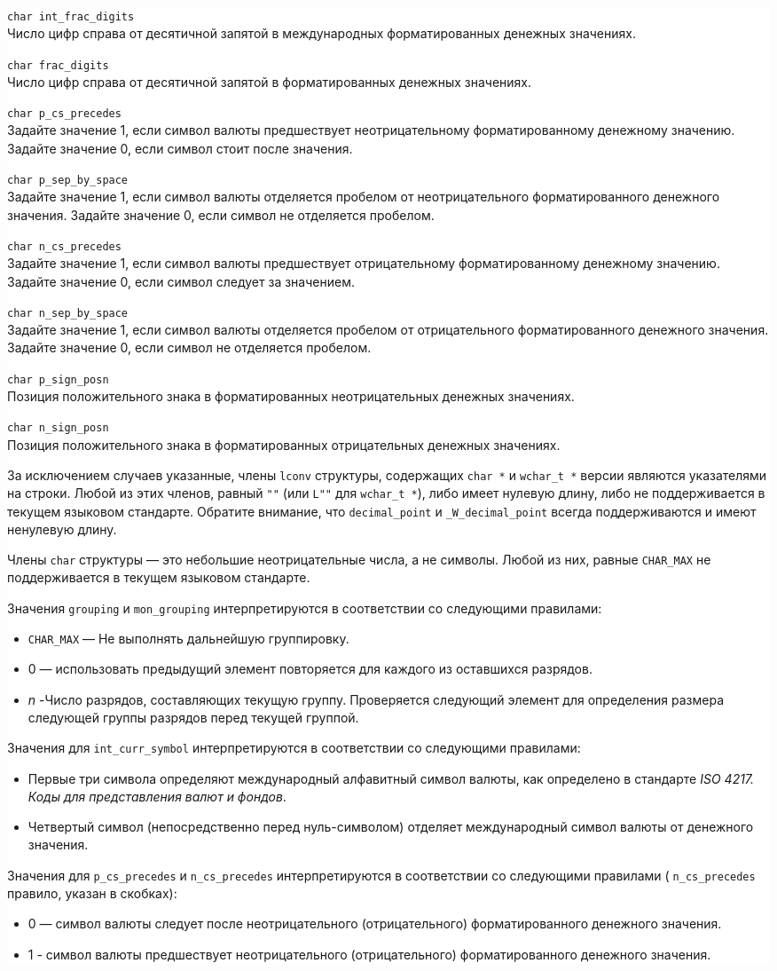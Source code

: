  `char int_frac_digits`  
 Число цифр справа от десятичной запятой в международных форматированных денежных значениях.  
  
 `char frac_digits`  
 Число цифр справа от десятичной запятой в форматированных денежных значениях.  
  
 `char p_cs_precedes`  
 Задайте значение 1, если символ валюты предшествует неотрицательному форматированному денежному значению. Задайте значение 0, если символ стоит после значения.  
  
 `char p_sep_by_space`  
 Задайте значение 1, если символ валюты отделяется пробелом от неотрицательного форматированного денежного значения. Задайте значение 0, если символ не отделяется пробелом.  
  
 `char n_cs_precedes`  
 Задайте значение 1, если символ валюты предшествует отрицательному форматированному денежному значению. Задайте значение 0, если символ следует за значением.  
  
 `char n_sep_by_space`  
 Задайте значение 1, если символ валюты отделяется пробелом от отрицательного форматированного денежного значения. Задайте значение 0, если символ не отделяется пробелом.  
  
 `char p_sign_posn`  
 Позиция положительного знака в форматированных неотрицательных денежных значениях.  
  
 `char n_sign_posn`  
 Позиция положительного знака в форматированных отрицательных денежных значениях.  
  
За исключением случаев указанные, члены `lconv` структуры, содержащих `char *` и `wchar_t *` версии являются указателями на строки. Любой из этих членов, равный `""` (или `L""` для `wchar_t *`), либо имеет нулевую длину, либо не поддерживается в текущем языковом стандарте. Обратите внимание, что `decimal_point` и `_W_decimal_point` всегда поддерживаются и имеют ненулевую длину.  
  
Члены `char` структуры — это небольшие неотрицательные числа, а не символы. Любой из них, равные `CHAR_MAX` не поддерживается в текущем языковом стандарте.  
  
Значения `grouping` и `mon_grouping` интерпретируются в соответствии со следующими правилами:  
  
- `CHAR_MAX` — Не выполнять дальнейшую группировку.  
  
- 0 — использовать предыдущий элемент повторяется для каждого из оставшихся разрядов.  
  
- *n* -Число разрядов, составляющих текущую группу. Проверяется следующий элемент для определения размера следующей группы разрядов перед текущей группой.  
  
Значения для `int_curr_symbol` интерпретируются в соответствии со следующими правилами:  
  
-   Первые три символа определяют международный алфавитный символ валюты, как определено в стандарте *ISO 4217. Коды для представления валют и фондов*.  
  
-   Четвертый символ (непосредственно перед нуль-символом) отделяет международный символ валюты от денежного значения.  
  
Значения для `p_cs_precedes` и `n_cs_precedes` интерпретируются в соответствии со следующими правилами ( `n_cs_precedes` правило, указан в скобках):  
  
- 0 — символ валюты следует после неотрицательного (отрицательного) форматированного денежного значения.  
  
- 1 - символ валюты предшествует неотрицательного (отрицательного) форматированного денежного значения.  
  